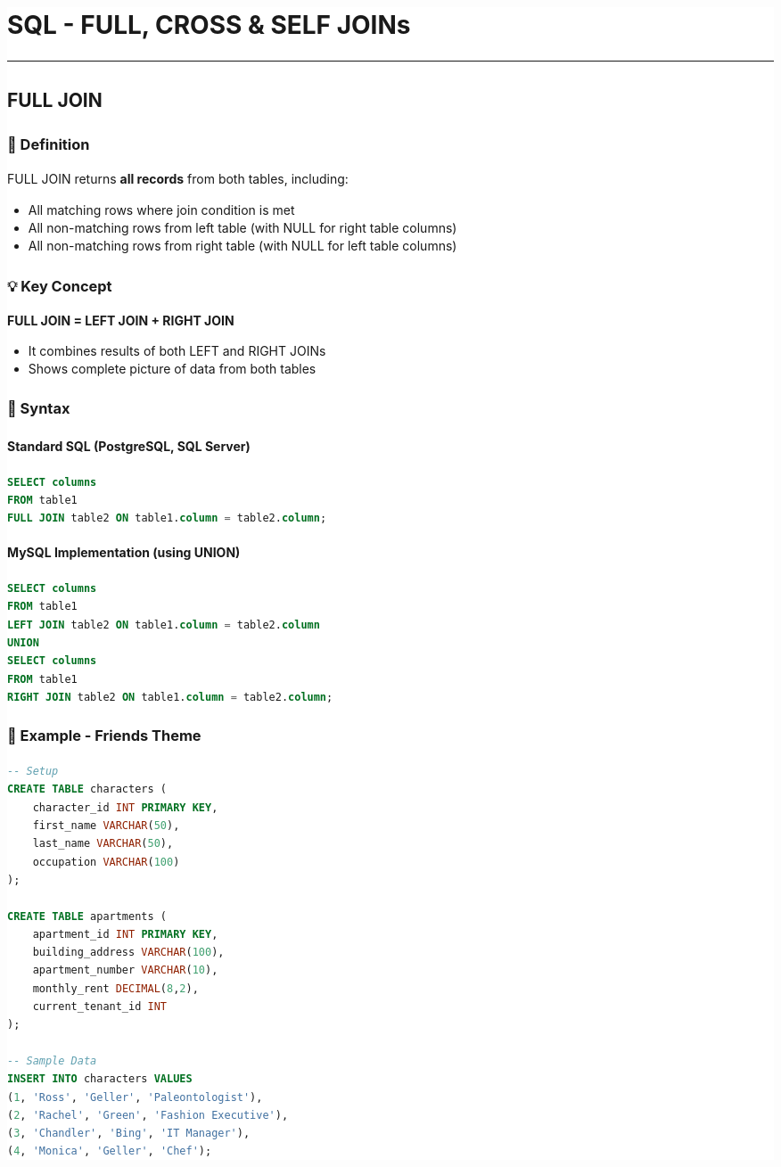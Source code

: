 # SQL -  FULL, CROSS & SELF JOINs

---

## FULL JOIN

### 📖 Definition
FULL JOIN returns **all records** from both tables, including:
- All matching rows where join condition is met
- All non-matching rows from left table (with NULL for right table columns)
- All non-matching rows from right table (with NULL for left table columns)

### 💡 Key Concept
**FULL JOIN = LEFT JOIN + RIGHT JOIN**
- It combines results of both LEFT and RIGHT JOINs
- Shows complete picture of data from both tables

### 🔧 Syntax

#### Standard SQL (PostgreSQL, SQL Server)
```sql
SELECT columns
FROM table1
FULL JOIN table2 ON table1.column = table2.column;
```

#### MySQL Implementation (using UNION)
```sql
SELECT columns
FROM table1
LEFT JOIN table2 ON table1.column = table2.column
UNION
SELECT columns
FROM table1
RIGHT JOIN table2 ON table1.column = table2.column;
```

### 📝 Example - Friends Theme
```sql
-- Setup
CREATE TABLE characters (
    character_id INT PRIMARY KEY,
    first_name VARCHAR(50),
    last_name VARCHAR(50),
    occupation VARCHAR(100)
);

CREATE TABLE apartments (
    apartment_id INT PRIMARY KEY,
    building_address VARCHAR(100),
    apartment_number VARCHAR(10),
    monthly_rent DECIMAL(8,2),
    current_tenant_id INT
);

-- Sample Data
INSERT INTO characters VALUES
(1, 'Ross', 'Geller', 'Paleontologist'),
(2, 'Rachel', 'Green', 'Fashion Executive'),
(3, 'Chandler', 'Bing', 'IT Manager'),
(4, 'Monica', 'Geller', 'Chef');

```